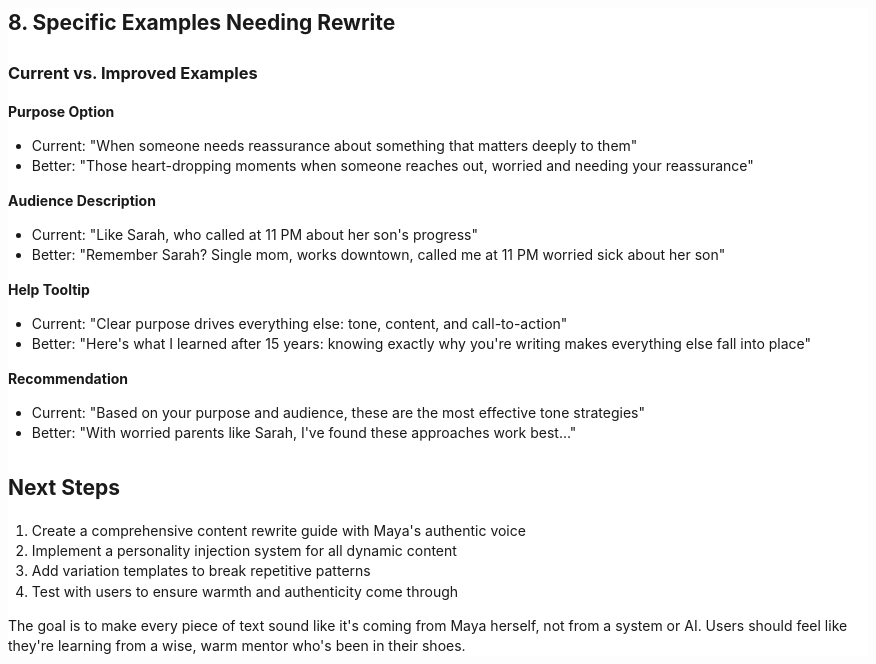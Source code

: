 ## 8. Specific Examples Needing Rewrite

### Current vs. Improved Examples

**Purpose Option**
- Current: "When someone needs reassurance about something that matters deeply to them"
- Better: "Those heart-dropping moments when someone reaches out, worried and needing your reassurance"

**Audience Description**
- Current: "Like Sarah, who called at 11 PM about her son's progress"
- Better: "Remember Sarah? Single mom, works downtown, called me at 11 PM worried sick about her son"

**Help Tooltip**
- Current: "Clear purpose drives everything else: tone, content, and call-to-action"
- Better: "Here's what I learned after 15 years: knowing exactly why you're writing makes everything else fall into place"

**Recommendation**
- Current: "Based on your purpose and audience, these are the most effective tone strategies"
- Better: "With worried parents like Sarah, I've found these approaches work best..."

## Next Steps

1. Create a comprehensive content rewrite guide with Maya's authentic voice
2. Implement a personality injection system for all dynamic content
3. Add variation templates to break repetitive patterns
4. Test with users to ensure warmth and authenticity come through

The goal is to make every piece of text sound like it's coming from Maya herself, not from a system or AI. Users should feel like they're learning from a wise, warm mentor who's been in their shoes.